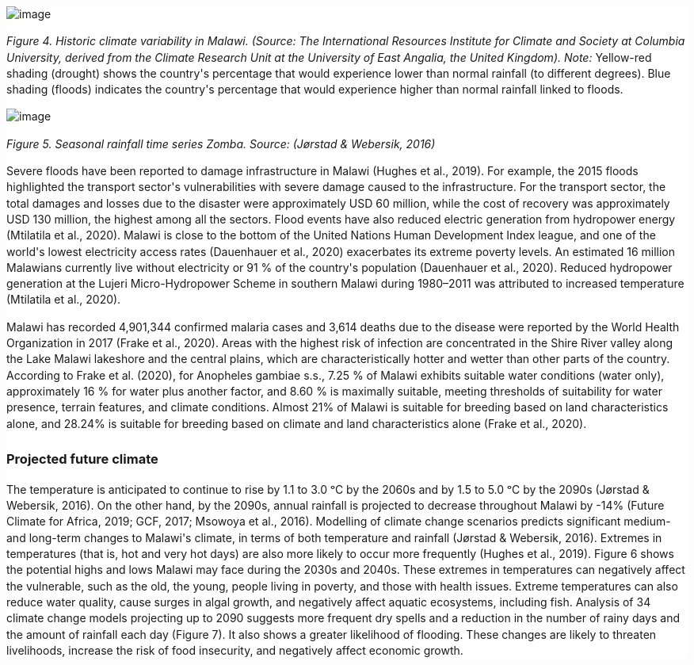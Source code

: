 ![image](https://user-images.githubusercontent.com/64316315/109648087-78451b00-7b5a-11eb-9ce3-c5ceef4760a4.png)

_Figure 4. Historic climate variability in Malawi. (Source: The International Resources Institute for Climate and Society at Columbia University, derived from the Climate Research Unit at the University of East Angalia, the United Kingdom). Note:_ Yellow-red shading (drought) shows the country's percentage that would 
experience lower than normal rainfall (to different degrees). Blue shading (floods) indicates the country's percentage that would experience higher than normal 
rainfall linked to floods. 

![image](https://user-images.githubusercontent.com/64316315/109648144-8eeb7200-7b5a-11eb-8393-8d257829005a.png)

_Figure 5. Seasonal rainfall time series Zomba. Source: (Jørstad & Webersik, 2016)_ 

Severe floods have been reported to damage infrastructure in Malawi (Hughes et al., 2019). For example, the 2015 floods highlighted the transport sector's 
vulnerabilities with severe damage caused to the infrastructure. For the transport sector, the total damages and losses due to the disaster were approximately 
USD 60 million, while the cost of recovery was approximately USD 130 million, the highest among all the sectors. Flood events have also reduced electric 
generation from hydropower energy (Mtilatila et al., 2020). Malawi is close to the bottom of the United Nations Human Development Index league, and one of the 
world's lowest electricity access rates (Dauenhauer et al., 2020) exacerbates its extreme poverty levels. An estimated 16 million Malawians currently live 
without electricity or 91 % of the country's population (Dauenhauer et al., 2020). Reduced hydropower generation at the Lujeri Micro-Hydropower Scheme in 
southern Malawi during 1980–2011 was attributed to increased temperature (Mtilatila et al., 2020). 

Malawi has recorded 4,901,344 confirmed malaria cases and 3,614 deaths due to the disease were reported by the World Health Organization in 2017 (Frake et al., 
2020). Areas with the highest risk of infection are concentrated in the Shire River valley along the Lake Malawi lakeshore and the central plains, which are 
characteristically hotter and wetter than other parts of the country. According to Frake et al. (2020), for Anopheles gambiae s.s., 7.25 % of Malawi exhibits 
suitable water conditions (water only), approximately 16 % for water plus another factor, and 8.60 % is maximally suitable, meeting thresholds of suitability for 
water presence, terrain features, and climate conditions. Almost 21% of Malawi is suitable for breeding based on land characteristics alone, and 28.24% is 
suitable for breeding based on climate and land characteristics alone (Frake et al., 2020).

### Projected future climate
The temperature is anticipated to continue to rise by 1.1 to 3.0 ᵒC by the 2060s and by 1.5 to 5.0 ᵒC by the 2090s (Jørstad & Webersik, 2016).  On the other 
hand, by the 2090s, annual rainfall is projected to decrease throughout Malawi by -14% (Future Climate for Africa, 2019; GCF, 2017; Msowoya et al., 2016). 
Modelling of climate change scenarios predicts significant medium- and long-term changes to Malawi's climate, in terms of both temperature and rainfall (Jørstad 
& Webersik, 2016). Extremes in temperatures (that is, hot and very hot days) are also more likely to occur more frequently (Hughes et al., 2019). Figure 6 shows 
the potential highs and lows Malawi may face during the 2030s and 2040s. These extremes in temperatures can negatively affect the vulnerable, such as the old, 
the young, people living in poverty, and those with health issues. Extreme temperatures can also reduce water quality, cause surges in algal growth, and 
negatively affect aquatic ecosystems, including fish. Analysis of 34 climate change models projecting up to 2090 suggests more frequent dry spells and a 
reduction in the number of rainy days and the amount of rainfall each day (Figure 7). It also shows a greater likelihood of flooding. These changes are likely to 
threaten livelihoods, increase the risk of food insecurity, and negatively affect economic growth. 

